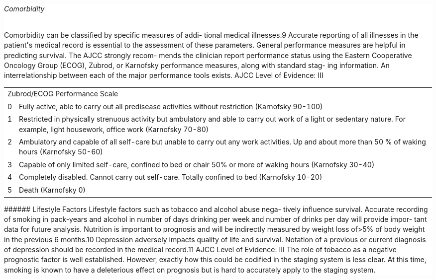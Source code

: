 ###### Comorbidity  
Comorbidity can be classified by specific measures of addi-
tional medical illnesses.9 Accurate reporting of all illnesses
in the patient's medical record is essential to the assessment
of these parameters. General performance measures are
helpful in predicting survival. The AJCC strongly recom-
mends the clinician report performance status using the
Eastern Cooperative Oncology Group (ECOG), Zubrod, or
Karnofsky performance measures, along with standard stag-
ing information. An interrelationship between each of the
major performance tools exists. AJCC Level of Evidence: III  
<table>
<tr>
<td colspan="2">Zubrod/ECOG Performance Scale</td>
</tr>
<tr>
<td>0</td>
<td>Fully active, able to carry out all predisease activities without restriction (Karnofsky 90-100)</td>
</tr>
<tr>
<td>1</td>
<td>Restricted in physically strenuous activity but ambulatory and able to carry out work of a light or sedentary nature. For example, light housework, office work (Karnofsky 70-80)</td>
</tr>
<tr>
<td>2</td>
<td>Ambulatory and capable of all self-care but unable to carry out any work activities. Up and about more than 50 % of waking hours (Karnofsky 50-60)</td>
</tr>
<tr>
<td>3</td>
<td>Capable of only limited self-care, confined to bed or chair 50% or more of waking hours (Karnofsky 30-40)</td>
</tr>
<tr>
<td>4</td>
<td>Completely disabled. Cannot carry out self-care. Totally confined to bed (Karnofsky 10-20)</td>
</tr>
<tr>
<td>5</td>
<td>Death (Karnofsky 0)</td>
</tr>
</table>  
###### Lifestyle Factors  
Lifestyle factors such as tobacco and alcohol abuse nega-
tively influence survival. Accurate recording of smoking
in pack-years and alcohol in number of days drinking per
week and number of drinks per day will provide impor-
tant data for future analysis. Nutrition is important to
prognosis and will be indirectly measured by weight loss
of>5% of body weight in the previous 6 months.10
Depression adversely impacts quality of life and survival.
Notation of a previous or current diagnosis of depression
should be recorded in the medical record.11 AJCC Level
of Evidence: III  
The role of tobacco as a negative prognostic factor is well
established. However, exactly how this could be codified in
the staging system is less clear. At this time, smoking is
known to have a deleterious effect on prognosis but is hard
to accurately apply to the staging system.  
